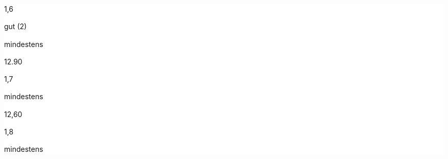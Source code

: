 1,6

</td>

<td style="border-bottom: 0.5pt solid ; " rowspan="10" align="center" valign="middle" charoff="50">

gut (2)

</td>

</tr>

<tr>

<td style="border-bottom: 0.5pt solid ; " align="left" valign="top" charoff="50">

mindestens

</td>

<td style="border-right: 0.5pt solid ; border-bottom: 0.5pt solid ; " align="center" valign="top" charoff="50">

12.90

</td>

<td style="border-right: 0.5pt solid ; border-bottom: 0.5pt solid ; " align="center" valign="top" charoff="50">

1,7

</td>

</tr>

<tr>

<td style="border-bottom: 0.5pt solid ; " align="left" valign="top" charoff="50">

mindestens

</td>

<td style="border-right: 0.5pt solid ; border-bottom: 0.5pt solid ; " align="center" valign="top" charoff="50">

12,60

</td>

<td style="border-right: 0.5pt solid ; border-bottom: 0.5pt solid ; " align="center" valign="top" charoff="50">

1,8

</td>

</tr>

<tr>

<td style="border-bottom: 0.5pt solid ; " align="left" valign="top" charoff="50">

mindestens
